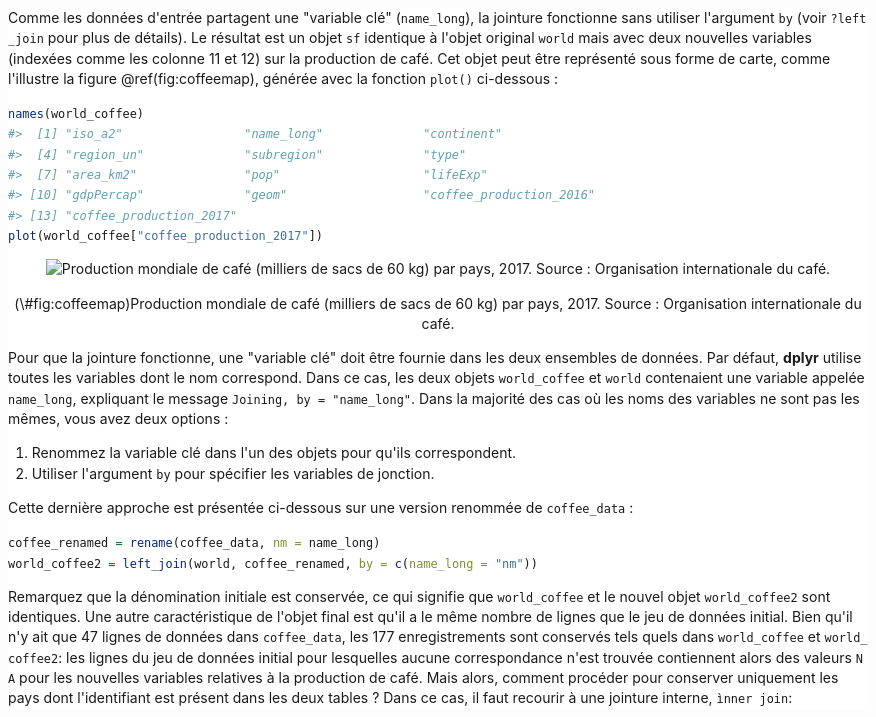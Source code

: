 Comme les données d'entrée partagent une "variable clé" (`name_long`), la jointure fonctionne sans utiliser l'argument `by` (voir `?left_join` pour plus de détails).
Le résultat est un objet `sf` identique à l'objet original `world` mais avec deux nouvelles variables (indexées comme les colonne 11 et 12) sur la production de café.
Cet objet peut être représenté sous forme de carte, comme l'illustre la figure \@ref(fig:coffeemap), générée avec la fonction `plot()` ci-dessous :


```r
names(world_coffee)
#>  [1] "iso_a2"                 "name_long"              "continent"             
#>  [4] "region_un"              "subregion"              "type"                  
#>  [7] "area_km2"               "pop"                    "lifeExp"               
#> [10] "gdpPercap"              "geom"                   "coffee_production_2016"
#> [13] "coffee_production_2017"
plot(world_coffee["coffee_production_2017"])
```

<div class="figure" style="text-align: center">
<img src="03-attribute-operations_files/figure-html/coffeemap-1.png" alt="Production mondiale de café (milliers de sacs de 60 kg) par pays, 2017. Source : Organisation internationale du café." width="100%" />
<p class="caption">(\#fig:coffeemap)Production mondiale de café (milliers de sacs de 60 kg) par pays, 2017. Source : Organisation internationale du café.</p>
</div>

Pour que la jointure fonctionne, une "variable clé" doit être fournie dans les deux ensembles de données.
Par défaut, **dplyr** utilise toutes les variables dont le nom correspond.
Dans ce cas, les deux objets `world_coffee` et `world` contenaient une variable appelée `name_long`, expliquant le message `Joining, by = "name_long"`.
Dans la majorité des cas où les noms des variables ne sont pas les mêmes, vous avez deux options :

1. Renommez la variable clé dans l'un des objets pour qu'ils correspondent.
2. Utiliser l'argument `by` pour spécifier les variables de jonction.

Cette dernière approche est présentée ci-dessous sur une version renommée de `coffee_data` :


```r
coffee_renamed = rename(coffee_data, nm = name_long)
world_coffee2 = left_join(world, coffee_renamed, by = c(name_long = "nm"))
```



Remarquez que la dénomination initiale est conservée, ce qui signifie que `world_coffee` et le nouvel objet `world_coffee2` sont identiques.
Une autre caractéristique de l'objet final est qu'il a le même nombre de lignes que le jeu de données initial.
Bien qu'il n'y ait que 47 lignes de données dans `coffee_data`, les 177 enregistrements sont conservés tels quels dans `world_coffee` et `world_coffee2`:
les lignes du jeu de données initial pour lesquelles aucune correspondance n'est trouvée contiennent alors des valeurs `NA` pour les nouvelles variables relatives à la production de café.
Mais alors, comment procéder pour conserver uniquement les pays dont l'identifiant est présent dans les deux tables ?
Dans ce cas, il faut recourir à une jointure interne, `ìnner join`:

